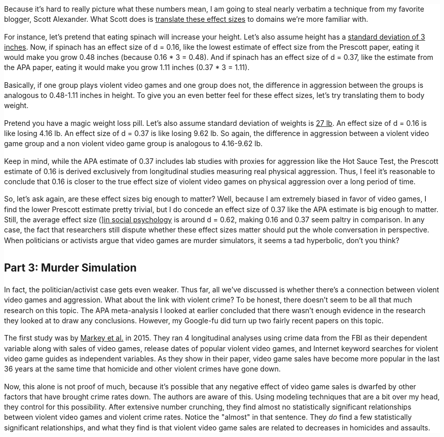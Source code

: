 Because it’s hard to really picture what these numbers mean, I am going to steal nearly verbatim a technique from my favorite blogger, Scott Alexander. What Scott does is [translate these effect sizes](https://slatestarcodex.com/2014/07/07/ssris-much-more-than-you-wanted-to-know/) to domains we’re more familiar with. 

For instance, let’s pretend that eating spinach will increase your height. Let’s also assume height has a [standard deviation of 3 inches](https://en.wikipedia.org/wiki/Standard_deviation). Now, if spinach has an effect size of d = 0.16, like the lowest estimate of effect size from the Prescott paper, eating it would make you grow 0.48 inches (because 0.16 * 3 = 0.48). And if spinach has an effect size of d = 0.37, like the estimate from the APA paper, eating it would make you grow 1.11 inches (0.37 * 3 = 1.11).

Basically, if one group plays violent video games and one group does not, the difference in aggression between the groups is analogous to 0.48-1.11 inches in height. To give you an even better feel for these effect sizes, let’s try translating them to body weight. 

Pretend you have a magic weight loss pill. Let’s also assume standard deviation of weights is [27 lb](https://jech.bmj.com/content/jech/40/4/319.full.pdf). An effect size of d = 0.16 is like losing 4.16 lb. An effect size of d = 0.37 is like losing 9.62 lb. So again, the difference in aggression between a violent video game group and a non violent video game group is analogous to 4.16-9.62 lb. 

Keep in mind, while the APA estimate of 0.37 includes lab studies with proxies for aggression like the Hot Sauce Test, the Prescott estimate of 0.16 is derived exclusively from longitudinal studies measuring real physical aggression. Thus, I feel it’s reasonable to conclude that 0.16 is closer to the true effect size of violent video games on physical aggression over a long period of time.

So, let’s ask again, are these effect sizes big enough to matter? Well, because I am extremely biased in favor of video games, I find the lower Prescott estimate pretty trivial, but I do concede an effect size of 0.37 like the APA estimate is big enough to matter. Still, the average effect size (][in social psychology](https://www.frontiersin.org/articles/10.3389/fpsyg.2019.00813/full) is around d = 0.62, making 0.16 and 0.37 seem paltry in comparison. In any case, the fact that researchers still dispute whether these effect sizes matter should put the whole conversation in perspective. When politicians or activists argue that video games are murder simulators, it seems a tad hyperbolic, don’t you think?

## Part 3: Murder Simulation

In fact, the politician/activist case gets even weaker. Thus far, all we’ve discussed is whether there’s a connection between violent video games and aggression. What about the link with violent crime? To be honest, there doesn’t seem to be all that much research on this topic. The APA meta-analysis I looked at earlier concluded that there wasn’t enough evidence in the research they looked at to draw any conclusions. However, my Google-fu did turn up two fairly recent papers on this topic.

The first study was by [Markey et al.](https://psycnet.apa.org/record/2014-33466-001) in 2015. They ran 4 longitudinal analyses using crime data from the FBI as their dependent variable along with sales of video games, release dates of popular violent video games, and Internet keyword searches for violent video game guides as independent variables. As they show in their paper, video game sales have become more popular in the last 36 years at the same time that homicide and other violent crimes have gone down.

Now, this alone is not proof of much, because it’s possible that any negative effect of video game sales is dwarfed by other factors that have brought crime rates down. The authors are aware of this. Using modeling techniques that are a bit over my head, they control for this possibility. After extensive number crunching, they find almost no statistically significant relationships between violent video games and violent crime rates. Notice the "almost" in that sentence. They *do* find a few statistically significant relationships, and what they find is that violent video game sales are related to decreases in homicides and assaults. 
